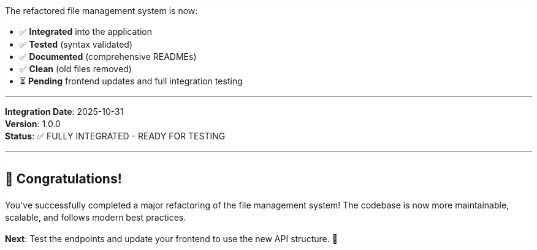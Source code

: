 The refactored file management system is now:
- ✅ **Integrated** into the application
- ✅ **Tested** (syntax validated)
- ✅ **Documented** (comprehensive READMEs)
- ✅ **Clean** (old files removed)
- ⏳ **Pending** frontend updates and full integration testing

---

**Integration Date**: 2025-10-31  
**Version**: 1.0.0  
**Status**: ✅ FULLY INTEGRATED - READY FOR TESTING

---

## 🎊 Congratulations!

You've successfully completed a major refactoring of the file management system! The codebase is now more maintainable, scalable, and follows modern best practices. 

**Next**: Test the endpoints and update your frontend to use the new API structure. 🚀
